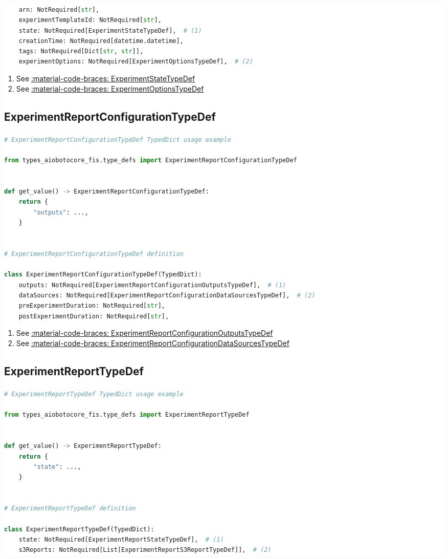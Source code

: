```python
    arn: NotRequired[str],
    experimentTemplateId: NotRequired[str],
    state: NotRequired[ExperimentStateTypeDef],  # (1)
    creationTime: NotRequired[datetime.datetime],
    tags: NotRequired[Dict[str, str]],
    experimentOptions: NotRequired[ExperimentOptionsTypeDef],  # (2)
```

1. See [:material-code-braces: ExperimentStateTypeDef](./type_defs.md#experimentstatetypedef)
2. See [:material-code-braces: ExperimentOptionsTypeDef](./type_defs.md#experimentoptionstypedef)

## ExperimentReportConfigurationTypeDef

```python
# ExperimentReportConfigurationTypeDef TypedDict usage example

from types_aiobotocore_fis.type_defs import ExperimentReportConfigurationTypeDef


def get_value() -> ExperimentReportConfigurationTypeDef:
    return {
        "outputs": ...,
    }


# ExperimentReportConfigurationTypeDef definition

class ExperimentReportConfigurationTypeDef(TypedDict):
    outputs: NotRequired[ExperimentReportConfigurationOutputsTypeDef],  # (1)
    dataSources: NotRequired[ExperimentReportConfigurationDataSourcesTypeDef],  # (2)
    preExperimentDuration: NotRequired[str],
    postExperimentDuration: NotRequired[str],
```

1. See [:material-code-braces: ExperimentReportConfigurationOutputsTypeDef](./type_defs.md#experimentreportconfigurationoutputstypedef)
2. See [:material-code-braces: ExperimentReportConfigurationDataSourcesTypeDef](./type_defs.md#experimentreportconfigurationdatasourcestypedef)

## ExperimentReportTypeDef

```python
# ExperimentReportTypeDef TypedDict usage example

from types_aiobotocore_fis.type_defs import ExperimentReportTypeDef


def get_value() -> ExperimentReportTypeDef:
    return {
        "state": ...,
    }


# ExperimentReportTypeDef definition

class ExperimentReportTypeDef(TypedDict):
    state: NotRequired[ExperimentReportStateTypeDef],  # (1)
    s3Reports: NotRequired[List[ExperimentReportS3ReportTypeDef]],  # (2)
```
